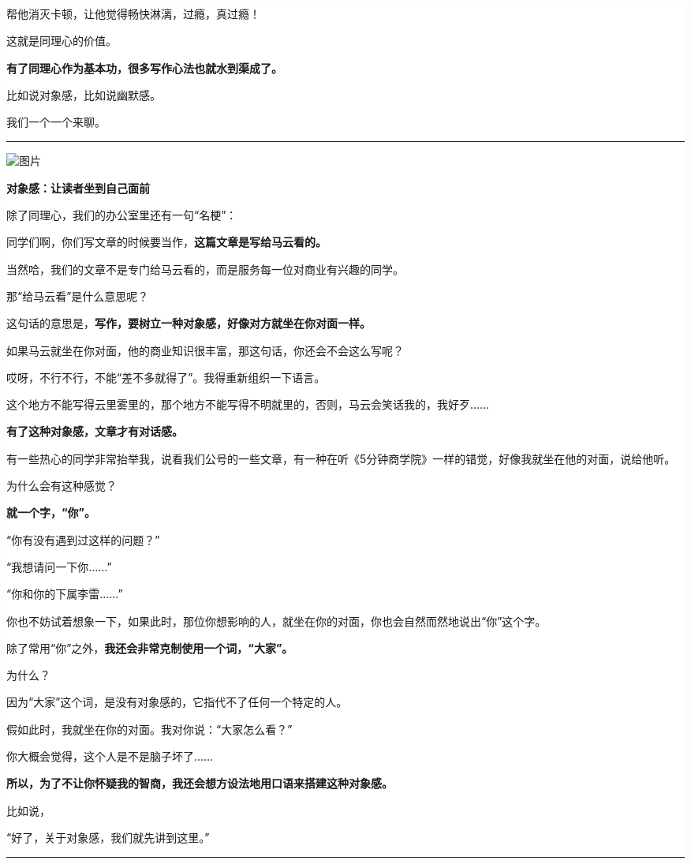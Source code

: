 帮他消灭卡顿，让他觉得畅快淋漓，过瘾，真过瘾！

这就是同理心的价值。

**有了同理心作为基本功，很多写作心法也就水到渠成了。**

比如说对象感，比如说幽默感。

我们一个一个来聊。

___

![图片](https://mmbiz.qpic.cn/mmbiz_png/Eia1pKbzLGbRyPxlhVAjhkibzL1GLGRhKE6ETALTSw0IDMDbHJ4DDibMPKvxNvgRKNNe7XhBdsg4ibS1QVFxrChOGQ/640?wx_fmt=png&wxfrom=5&wx_lazy=1&wx_co=1)

**对象感：让读者坐到自己面前**

除了同理心，我们的办公室里还有一句“名梗”：

同学们啊，你们写文章的时候要当作，**这篇文章是写给马云看的。**

当然哈，我们的文章不是专门给马云看的，而是服务每一位对商业有兴趣的同学。

那“给马云看”是什么意思呢？

这句话的意思是，**写作，要树立一种对象感，好像对方就坐在你对面一样。**

如果马云就坐在你对面，他的商业知识很丰富，那这句话，你还会不会这么写呢？

哎呀，不行不行，不能“差不多就得了”。我得重新组织一下语言。

这个地方不能写得云里雾里的，那个地方不能写得不明就里的，否则，马云会笑话我的，我好歹……

**有了这种对象感，文章才有对话感。**

有一些热心的同学非常抬举我，说看我们公号的一些文章，有一种在听《5分钟商学院》一样的错觉，好像我就坐在他的对面，说给他听。

为什么会有这种感觉？

**就一个字，“你”。**

“你有没有遇到过这样的问题？”

“我想请问一下你……”

“你和你的下属李雷……”

你也不妨试着想象一下，如果此时，那位你想影响的人，就坐在你的对面，你也会自然而然地说出“你”这个字。

除了常用“你”之外，**我还会非常克制使用一个词，“大家”。**

为什么？

因为“大家”这个词，是没有对象感的，它指代不了任何一个特定的人。

假如此时，我就坐在你的对面。我对你说：“大家怎么看？”

你大概会觉得，这个人是不是脑子坏了……

**所以，为了不让你怀疑我的智商，我还会想方设法地用口语来搭建这种对象感。**

比如说，

“好了，关于对象感，我们就先讲到这里。”

___
